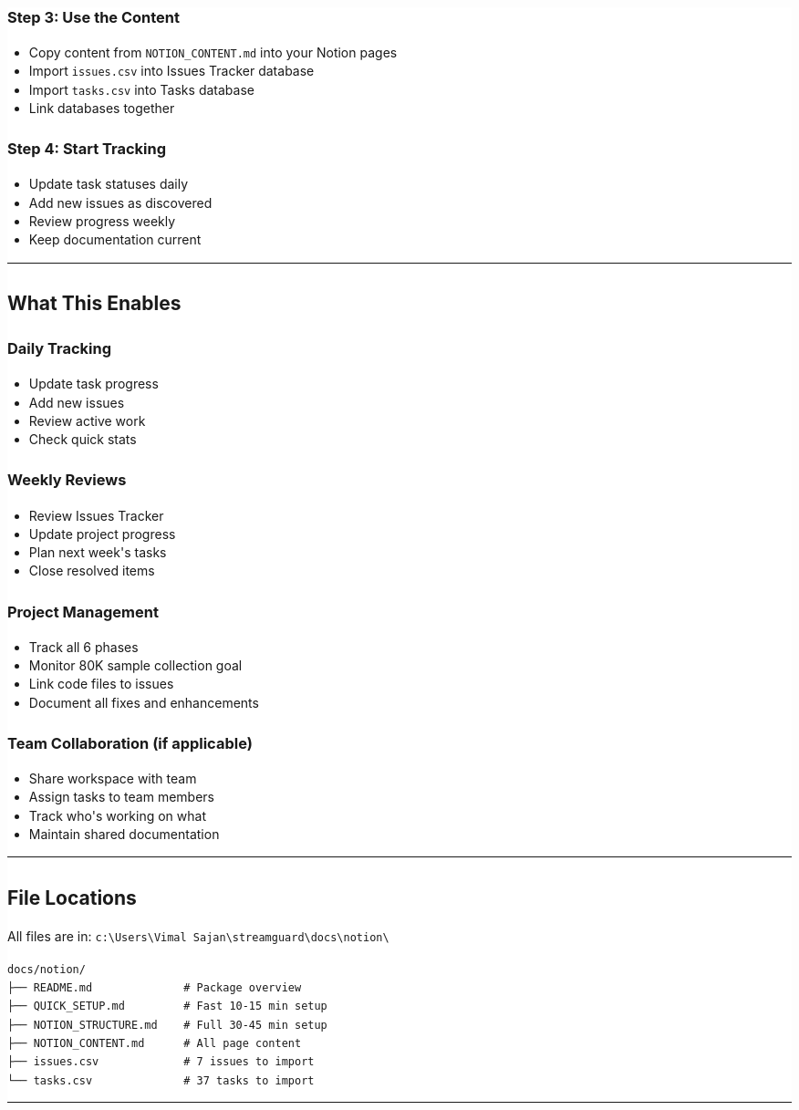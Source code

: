 ### Step 3: Use the Content

- Copy content from `NOTION_CONTENT.md` into your Notion pages
- Import `issues.csv` into Issues Tracker database
- Import `tasks.csv` into Tasks database
- Link databases together

### Step 4: Start Tracking

- Update task statuses daily
- Add new issues as discovered
- Review progress weekly
- Keep documentation current

---

## What This Enables

### Daily Tracking
- Update task progress
- Add new issues
- Review active work
- Check quick stats

### Weekly Reviews
- Review Issues Tracker
- Update project progress
- Plan next week's tasks
- Close resolved items

### Project Management
- Track all 6 phases
- Monitor 80K sample collection goal
- Link code files to issues
- Document all fixes and enhancements

### Team Collaboration (if applicable)
- Share workspace with team
- Assign tasks to team members
- Track who's working on what
- Maintain shared documentation

---

## File Locations

All files are in: `c:\Users\Vimal Sajan\streamguard\docs\notion\`

```
docs/notion/
├── README.md              # Package overview
├── QUICK_SETUP.md         # Fast 10-15 min setup
├── NOTION_STRUCTURE.md    # Full 30-45 min setup
├── NOTION_CONTENT.md      # All page content
├── issues.csv             # 7 issues to import
└── tasks.csv              # 37 tasks to import
```

---